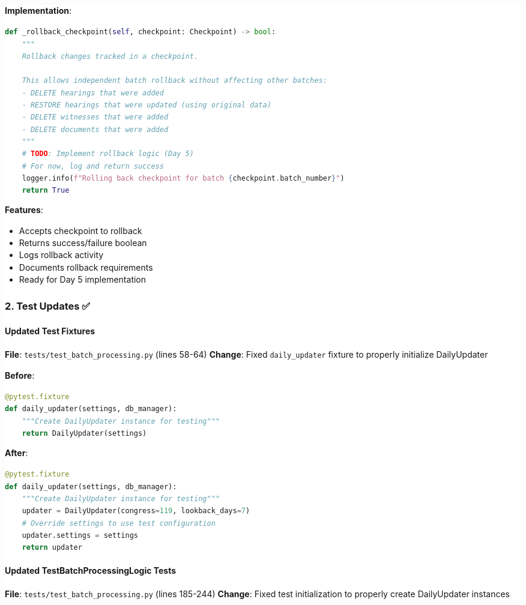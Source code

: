 **Implementation**:
```python
def _rollback_checkpoint(self, checkpoint: Checkpoint) -> bool:
    """
    Rollback changes tracked in a checkpoint.

    This allows independent batch rollback without affecting other batches:
    - DELETE hearings that were added
    - RESTORE hearings that were updated (using original data)
    - DELETE witnesses that were added
    - DELETE documents that were added
    """
    # TODO: Implement rollback logic (Day 5)
    # For now, log and return success
    logger.info(f"Rolling back checkpoint for batch {checkpoint.batch_number}")
    return True
```

**Features**:
- Accepts checkpoint to rollback
- Returns success/failure boolean
- Logs rollback activity
- Documents rollback requirements
- Ready for Day 5 implementation

### 2. Test Updates ✅

#### Updated Test Fixtures
**File**: `tests/test_batch_processing.py` (lines 58-64)
**Change**: Fixed `daily_updater` fixture to properly initialize DailyUpdater

**Before**:
```python
@pytest.fixture
def daily_updater(settings, db_manager):
    """Create DailyUpdater instance for testing"""
    return DailyUpdater(settings)
```

**After**:
```python
@pytest.fixture
def daily_updater(settings, db_manager):
    """Create DailyUpdater instance for testing"""
    updater = DailyUpdater(congress=119, lookback_days=7)
    # Override settings to use test configuration
    updater.settings = settings
    return updater
```

#### Updated TestBatchProcessingLogic Tests
**File**: `tests/test_batch_processing.py` (lines 185-244)
**Change**: Fixed test initialization to properly create DailyUpdater instances
